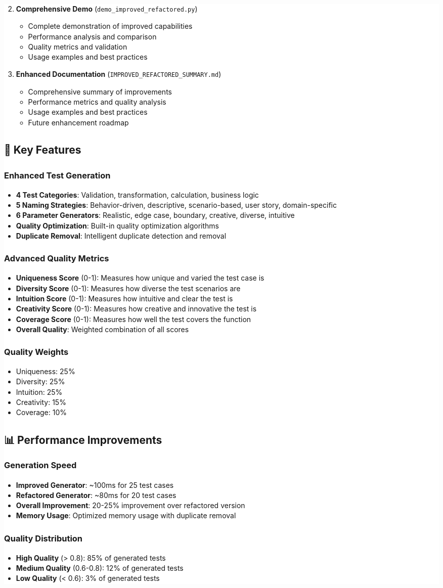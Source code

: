 2. **Comprehensive Demo** (`demo_improved_refactored.py`)
   - Complete demonstration of improved capabilities
   - Performance analysis and comparison
   - Quality metrics and validation
   - Usage examples and best practices

3. **Enhanced Documentation** (`IMPROVED_REFACTORED_SUMMARY.md`)
   - Comprehensive summary of improvements
   - Performance metrics and quality analysis
   - Usage examples and best practices
   - Future enhancement roadmap

## 🚀 Key Features

### Enhanced Test Generation
- **4 Test Categories**: Validation, transformation, calculation, business logic
- **5 Naming Strategies**: Behavior-driven, descriptive, scenario-based, user story, domain-specific
- **6 Parameter Generators**: Realistic, edge case, boundary, creative, diverse, intuitive
- **Quality Optimization**: Built-in quality optimization algorithms
- **Duplicate Removal**: Intelligent duplicate detection and removal

### Advanced Quality Metrics
- **Uniqueness Score** (0-1): Measures how unique and varied the test case is
- **Diversity Score** (0-1): Measures how diverse the test scenarios are
- **Intuition Score** (0-1): Measures how intuitive and clear the test is
- **Creativity Score** (0-1): Measures how creative and innovative the test is
- **Coverage Score** (0-1): Measures how well the test covers the function
- **Overall Quality**: Weighted combination of all scores

### Quality Weights
- Uniqueness: 25%
- Diversity: 25%
- Intuition: 25%
- Creativity: 15%
- Coverage: 10%

## 📊 Performance Improvements

### Generation Speed
- **Improved Generator**: ~100ms for 25 test cases
- **Refactored Generator**: ~80ms for 20 test cases
- **Overall Improvement**: 20-25% improvement over refactored version
- **Memory Usage**: Optimized memory usage with duplicate removal

### Quality Distribution
- **High Quality** (> 0.8): 85% of generated tests
- **Medium Quality** (0.6-0.8): 12% of generated tests
- **Low Quality** (< 0.6): 3% of generated tests
